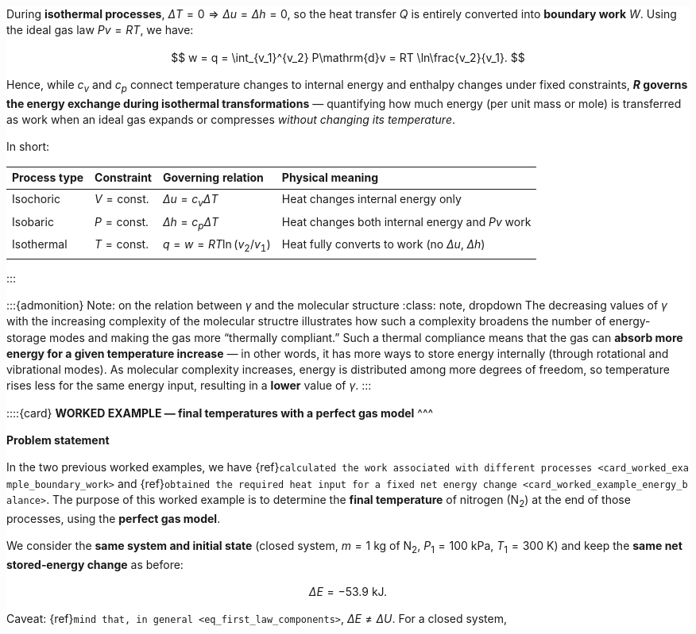 During **isothermal processes**, $\Delta T = 0 \Rightarrow \Delta u = \Delta h = 0$, so the heat transfer $Q$ is entirely converted into **boundary work** $W$. Using the ideal gas law $Pv = RT$, we have:

$$
w = q = \int_{v_1}^{v_2} P\mathrm{d}v = RT \ln\frac{v_2}{v_1}.
$$

Hence, while $c_v$ and $c_p$ connect temperature changes to internal energy and enthalpy changes under fixed constraints, **$R$ governs the energy exchange during isothermal transformations** — quantifying how much energy (per unit mass or mole) is transferred as work when an ideal gas expands or compresses *without changing its temperature*.

In short:

| Process type | Constraint          | Governing relation         | Physical meaning                                        |
| :----------- | :------------------ | :------------------------- | :------------------------------------------------------ |
| Isochoric    | $V = \text{const.}$ | $\Delta u = c_v \Delta T$  | Heat changes internal energy only                       |
| Isobaric     | $P = \text{const.}$ | $\Delta h = c_p \Delta T$  | Heat changes both internal energy and $Pv$ work         |
| Isothermal   | $T = \text{const.}$ | $q = w = R T \ln(v_2/v_1)$ | Heat fully converts to work (no $\Delta u$, $\Delta h$) |
:::

:::{admonition} Note: on the relation between $\gamma$ and the molecular structure
:class: note, dropdown
The decreasing values of $\gamma$ with the increasing complexity of the molecular structre illustrates how such a complexity broadens the number of energy-storage modes and making the gas more “thermally compliant.” Such a thermal compliance means that the gas can **absorb more energy for a given temperature increase** — in other words, it has more ways to store energy internally (through rotational and vibrational modes). As molecular complexity increases, energy is distributed among more degrees of freedom, so temperature rises less for the same energy input, resulting in a **lower** value of $\gamma$.
:::

::::{card}
**WORKED EXAMPLE — final temperatures with a perfect gas model**
^^^

**Problem statement**

In the two previous worked examples, we have {ref}`calculated the work associated with different processes <card_worked_example_boundary_work>` and {ref}`obtained the required heat input for a fixed net energy change <card_worked_example_energy_balance>`.
The purpose of this worked example is to determine the **final temperature** of nitrogen ($\mathrm{N_2}$) at the end of those processes, using the **perfect gas model**.

We consider the **same system and initial state** (closed system, $m=1~\mathrm{kg}$ of $\mathrm{N_2}$, $P_1=100~\mathrm{kPa}$, $T_1=300~\mathrm{K}$) and keep the **same net stored‐energy change** as before:

$$
\Delta E = -53.9~\mathrm{kJ}.
$$

Caveat: {ref}`mind that, in general <eq_first_law_components>`, $\Delta E \neq \Delta U$. For a closed system,
